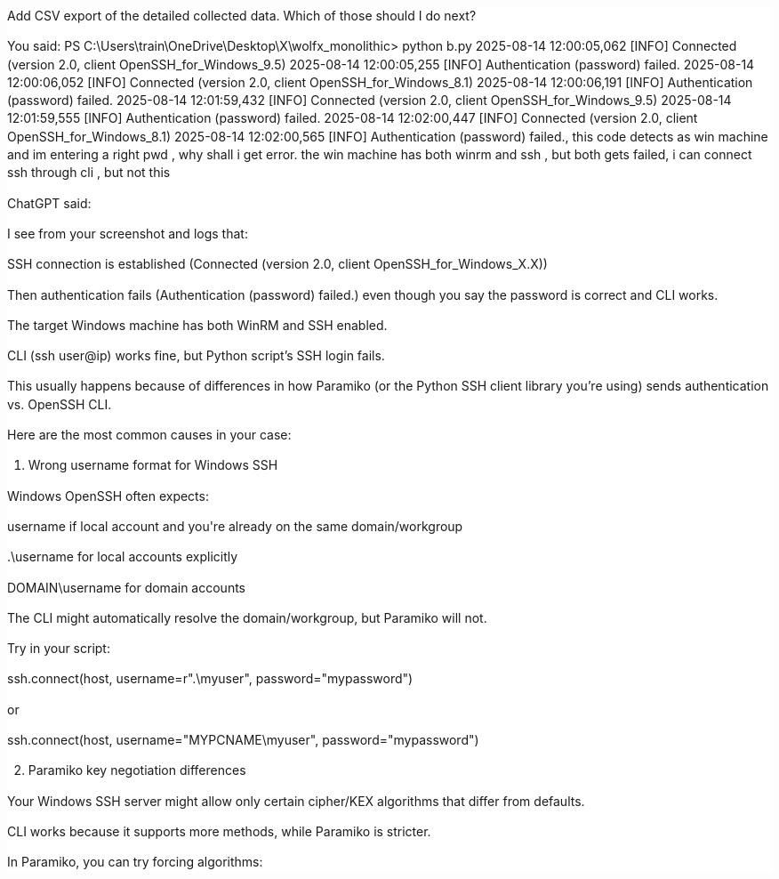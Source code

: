 Add CSV export of the detailed collected data.
Which of those should I do next?

You said:
PS C:\Users\train\OneDrive\Desktop\X\wolfx_monolithic> python b.py
2025-08-14 12:00:05,062 [INFO] Connected (version 2.0, client OpenSSH_for_Windows_9.5)
2025-08-14 12:00:05,255 [INFO] Authentication (password) failed.
2025-08-14 12:00:06,052 [INFO] Connected (version 2.0, client OpenSSH_for_Windows_8.1)
2025-08-14 12:00:06,191 [INFO] Authentication (password) failed.
2025-08-14 12:01:59,432 [INFO] Connected (version 2.0, client OpenSSH_for_Windows_9.5)
2025-08-14 12:01:59,555 [INFO] Authentication (password) failed.
2025-08-14 12:02:00,447 [INFO] Connected (version 2.0, client OpenSSH_for_Windows_8.1)
2025-08-14 12:02:00,565 [INFO] Authentication (password) failed., this code detects as win machine and im entering a right pwd , why shall i get error. the win machine has both winrm and ssh , but both gets failed, i can connect ssh through cli , but not this 

ChatGPT said:

I see from your screenshot and logs that:

SSH connection is established (Connected (version 2.0, client OpenSSH_for_Windows_X.X))

Then authentication fails (Authentication (password) failed.) even though you say the password is correct and CLI works.

The target Windows machine has both WinRM and SSH enabled.

CLI (ssh user@ip) works fine, but Python script’s SSH login fails.

This usually happens because of differences in how Paramiko (or the Python SSH client library you’re using) sends authentication vs. OpenSSH CLI.

Here are the most common causes in your case:

1. Wrong username format for Windows SSH

Windows OpenSSH often expects:

username if local account and you're already on the same domain/workgroup

.\username for local accounts explicitly

DOMAIN\username for domain accounts

The CLI might automatically resolve the domain/workgroup, but Paramiko will not.

Try in your script:

ssh.connect(host, username=r".\myuser", password="mypassword")


or

ssh.connect(host, username="MYPCNAME\\myuser", password="mypassword")

2. Paramiko key negotiation differences

Your Windows SSH server might allow only certain cipher/KEX algorithms that differ from defaults.

CLI works because it supports more methods, while Paramiko is stricter.

In Paramiko, you can try forcing algorithms:
